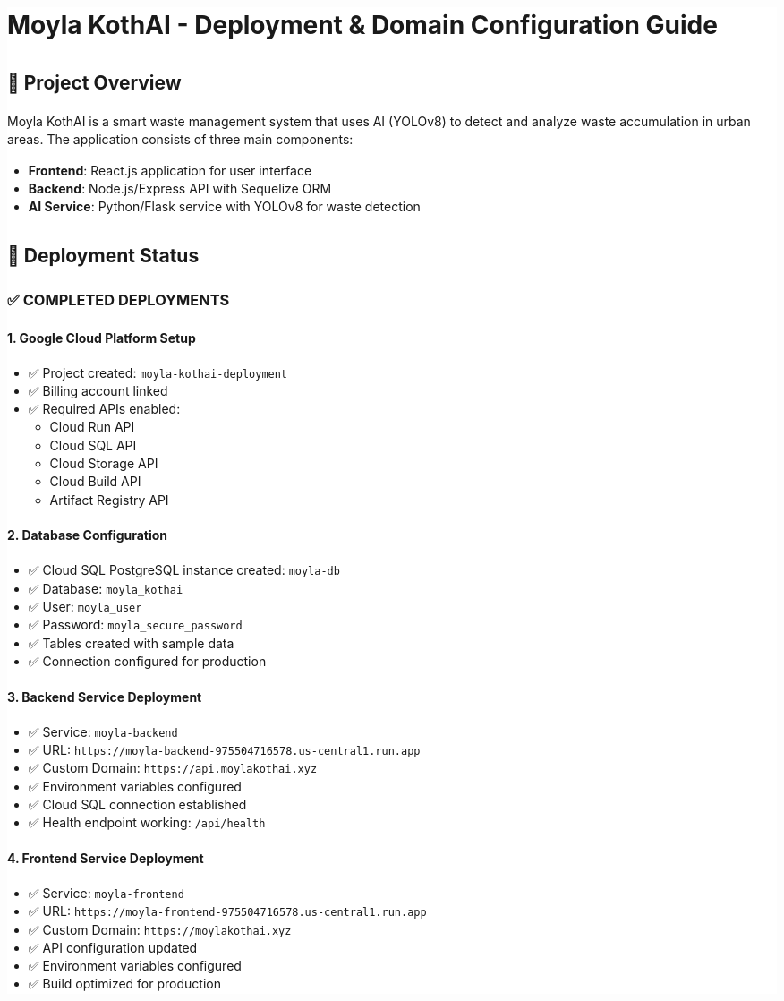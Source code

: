 # Moyla KothAI - Deployment & Domain Configuration Guide

## 🎯 Project Overview

Moyla KothAI is a smart waste management system that uses AI (YOLOv8) to detect and analyze waste accumulation in urban areas. The application consists of three main components:

- **Frontend**: React.js application for user interface
- **Backend**: Node.js/Express API with Sequelize ORM
- **AI Service**: Python/Flask service with YOLOv8 for waste detection

## 🚀 Deployment Status

### ✅ **COMPLETED DEPLOYMENTS**

#### **1. Google Cloud Platform Setup**
- ✅ Project created: `moyla-kothai-deployment`
- ✅ Billing account linked
- ✅ Required APIs enabled:
  - Cloud Run API
  - Cloud SQL API
  - Cloud Storage API
  - Cloud Build API
  - Artifact Registry API

#### **2. Database Configuration**
- ✅ Cloud SQL PostgreSQL instance created: `moyla-db`
- ✅ Database: `moyla_kothai`
- ✅ User: `moyla_user`
- ✅ Password: `moyla_secure_password`
- ✅ Tables created with sample data
- ✅ Connection configured for production

#### **3. Backend Service Deployment**
- ✅ Service: `moyla-backend`
- ✅ URL: `https://moyla-backend-975504716578.us-central1.run.app`
- ✅ Custom Domain: `https://api.moylakothai.xyz`
- ✅ Environment variables configured
- ✅ Cloud SQL connection established
- ✅ Health endpoint working: `/api/health`

#### **4. Frontend Service Deployment**
- ✅ Service: `moyla-frontend`
- ✅ URL: `https://moyla-frontend-975504716578.us-central1.run.app`
- ✅ Custom Domain: `https://moylakothai.xyz`
- ✅ API configuration updated
- ✅ Environment variables configured
- ✅ Build optimized for production
